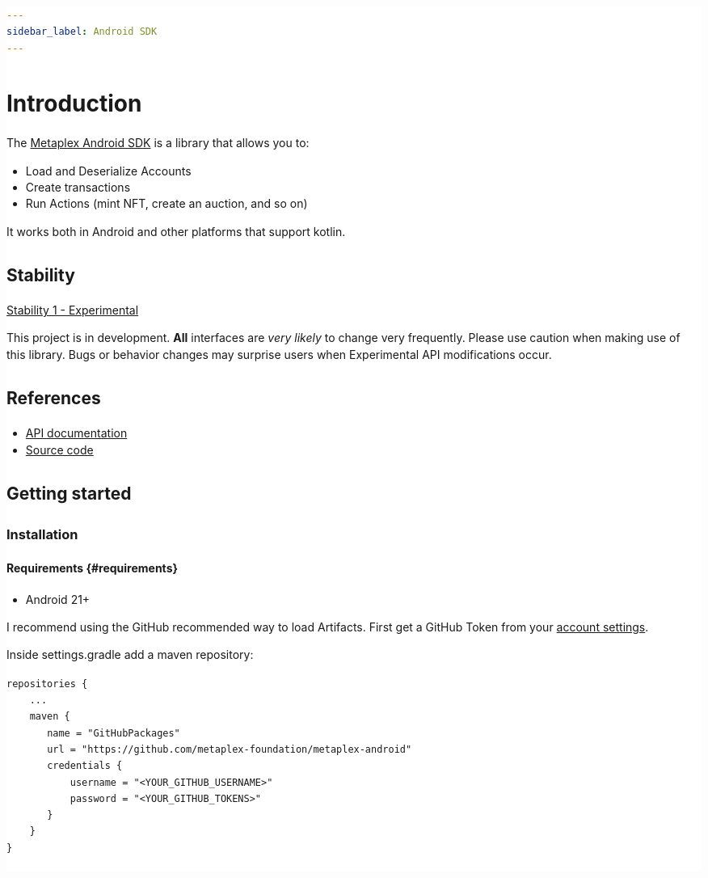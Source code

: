 ```yaml
---
sidebar_label: Android SDK
---
```


# Introduction

The [Metaplex Android SDK][docs] is a library that allows you to:

- Load and Deserialize Accounts
- Create transactions
- Run Actions (mint NFT, create an auction, and so on)

It works both in Android and other platforms that support kotlin.

## Stability

[Stability 1 - Experimental](/stability)

This project is in development. **All** interfaces are _very likely_ to change very frequently. Please use caution when making use of this library. Bugs or behavior changes may surprise users when Experimental API modifications occur.

## References

- [API documentation][docs]
- [Source code][github]

## Getting started

### Installation
#### Requirements {#requirements}

- Android 21+

I recommend using the GitHub recommended way to load Artifacts. First get a GitHub Token from your [account settings](https://github.com/settings/tokens).

Inside settings.gradle add a maven repository:

```
repositories {
	...
	maven {
       name = "GitHubPackages"
       url = "https://github.com/metaplex-foundation/metaplex-android"
       credentials {
		   username = "<YOUR_GITHUB_USERNAME>"
		   password = "<YOUR_GITHUB_TOKENS>"
       }
	}
}
 
```


[github]: https://github.com/metaplex-foundation/metaplex-android
[docs]: https://metaplex-foundation.github.io/android/
[sample]: https://github.com/metaplex-foundation/metaplex-android/tree/main/sample